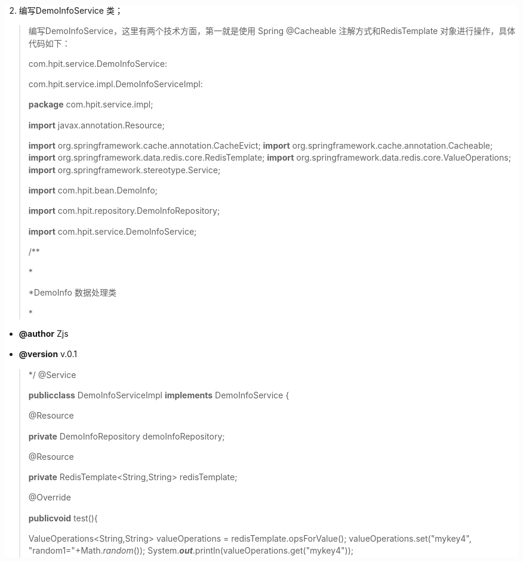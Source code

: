 2.  编写DemoInfoService 类；

> 编写DemoInfoService，这里有两个技术方面，第一就是使用 Spring @Cacheable 注解方式和RedisTemplate 对象进行操作，具体代码如下：
>
> com.hpit.service.DemoInfoService:
>
> com.hpit.service.impl.DemoInfoServiceImpl:
>
> **package** com.hpit.service.impl;
>
> **import** javax.annotation.Resource;
>
> **import** org.springframework.cache.annotation.CacheEvict; **import** org.springframework.cache.annotation.Cacheable; **import** org.springframework.data.redis.core.RedisTemplate; **import** org.springframework.data.redis.core.ValueOperations; **import** org.springframework.stereotype.Service;
>
> **import** com.hpit.bean.DemoInfo;
>
> **import** com.hpit.repository.DemoInfoRepository;
>
> **import** com.hpit.service.DemoInfoService;
>
> /\*\*
>
> \*
>
> \*DemoInfo 数据处理类
>
> \*

-   **@author** Zjs

-   **@version** v.0.1

> \*/ @Service
>
> **publicclass** DemoInfoServiceImpl **implements** DemoInfoService {
>
> @Resource
>
> **private** DemoInfoRepository demoInfoRepository;
>
> @Resource
>
> **private** RedisTemplate\<String,String\> redisTemplate;
>
> @Override
>
> **publicvoid** test(){
>
> ValueOperations\<String,String\> valueOperations = redisTemplate.opsForValue(); valueOperations.set(\"mykey4\", \"random1=\"+Math.*random*()); System.***out***.println(valueOperations.get(\"mykey4\"));

